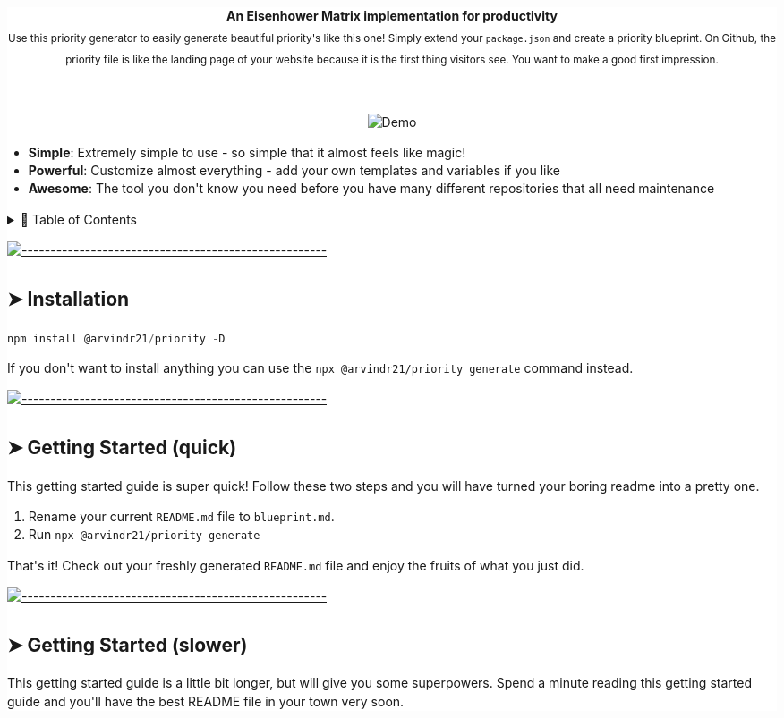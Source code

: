 <p align="center">
  <b>An Eisenhower Matrix implementation for productivity</b></br>
  <sub>Use this priority generator to easily generate beautiful priority's like this one! Simply extend your <code>package.json</code> and create a priority blueprint. On Github, the priority file is like the landing page of your website because it is the first thing visitors see. You want to make a good first impression.<sub>
</p>

<br />

<p align="center">
  <img src="https://raw.githubusercontent.com/andreasbm/readme/master/assets/demo.gif" alt="Demo" width="800" />
</p>

- **Simple**: Extremely simple to use - so simple that it almost feels like magic!
- **Powerful**: Customize almost everything - add your own templates and variables if you like
- **Awesome**: The tool you don't know you need before you have many different repositories that all need maintenance

<details><summary>📖 Table of Contents</summary></details>

[![-----------------------------------------------------](https://raw.githubusercontent.com/andreasbm/readme/master/assets/lines/colored.png)](#installation)

## ➤ Installation

```javascript
npm install @arvindr21/priority -D
```

If you don't want to install anything you can use the `npx @arvindr21/priority generate` command instead.

[![-----------------------------------------------------](https://raw.githubusercontent.com/andreasbm/readme/master/assets/lines/colored.png)](#getting-started-quick)

## ➤ Getting Started (quick)

This getting started guide is super quick! Follow these two steps and you will have turned your boring readme into a pretty one.

1. Rename your current `README.md` file to `blueprint.md`.
2. Run `npx @arvindr21/priority generate`

That's it! Check out your freshly generated `README.md` file and enjoy the fruits of what you just did.

[![-----------------------------------------------------](https://raw.githubusercontent.com/andreasbm/readme/master/assets/lines/colored.png)](#getting-started-slower)

## ➤ Getting Started (slower)

This getting started guide is a little bit longer, but will give you some superpowers. Spend a minute reading this getting started guide and you'll have the best README file in your town very soon.

